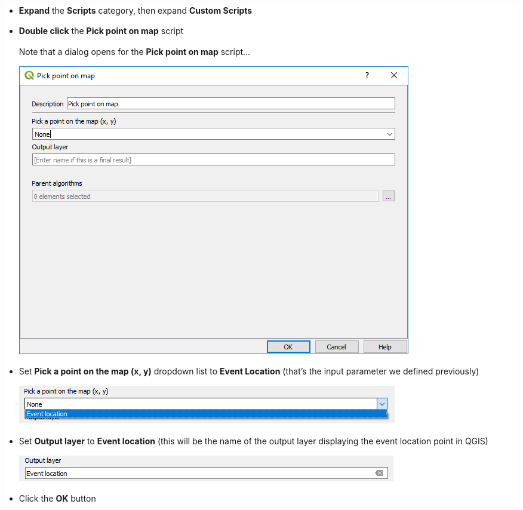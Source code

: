 -   **Expand** the **Scripts** category, then expand **Custom Scripts**

-   **Double click** the **Pick point on map** script  
      
    Note that a dialog opens for the **Pick point on map** script…  
      
    

    ![](media/118c1bb23e0eb72e563a8c96bba96987.png)

-   Set **Pick a point on the map (x, y)** dropdown list to **Event Location**
    (that’s the input parameter we defined previously)  
      
    

    ![](media/df847f80517ab0c0ddd1efdbd498c01e.png)

-   Set **Output layer** to **Event location** (this will be the name of the
    output layer displaying the event location point in QGIS)  
      
    

    ![](media/8553d79aba5c22f60f11c946757704eb.png)

-   Click the **OK** button  
      